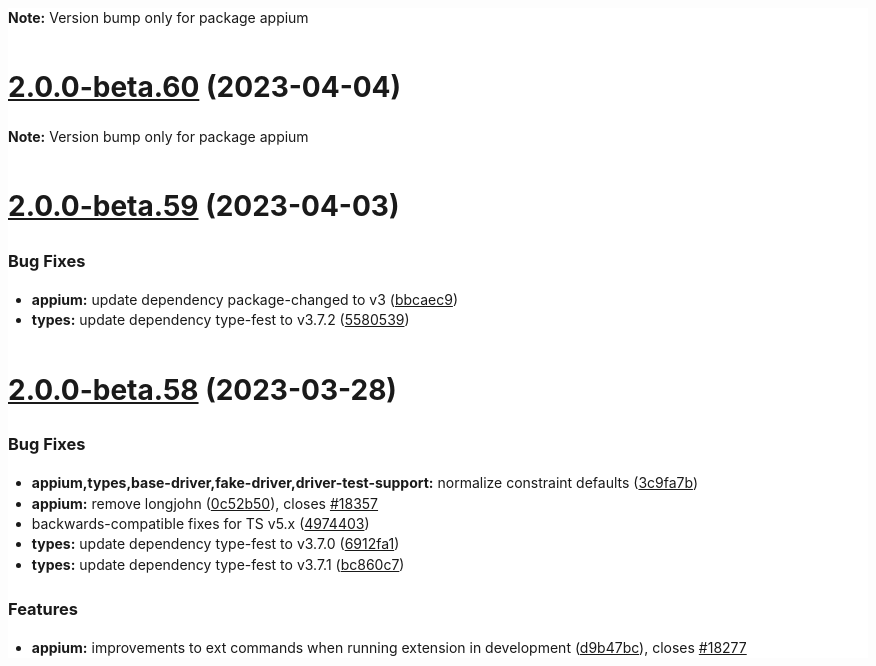 **Note:** Version bump only for package appium





# [2.0.0-beta.60](https://github.com/appium/appium/compare/appium@2.0.0-beta.59...appium@2.0.0-beta.60) (2023-04-04)

**Note:** Version bump only for package appium





# [2.0.0-beta.59](https://github.com/appium/appium/compare/appium@2.0.0-beta.58...appium@2.0.0-beta.59) (2023-04-03)


### Bug Fixes

* **appium:** update dependency package-changed to v3 ([bbcaec9](https://github.com/appium/appium/commit/bbcaec9c05e93d522ae72e30368cecc876e16db7))
* **types:** update dependency type-fest to v3.7.2 ([5580539](https://github.com/appium/appium/commit/55805390b5a0c6aa718bb357b30f66651f3db281))





# [2.0.0-beta.58](https://github.com/appium/appium/compare/appium@2.0.0-beta.57...appium@2.0.0-beta.58) (2023-03-28)


### Bug Fixes

* **appium,types,base-driver,fake-driver,driver-test-support:** normalize constraint defaults ([3c9fa7b](https://github.com/appium/appium/commit/3c9fa7ba73b639e610e1f3d41d239a9402845b4c))
* **appium:** remove longjohn ([0c52b50](https://github.com/appium/appium/commit/0c52b50e6595a16287d0bb71960fb2e08278de6f)), closes [#18357](https://github.com/appium/appium/issues/18357)
* backwards-compatible fixes for TS v5.x ([4974403](https://github.com/appium/appium/commit/49744036619ecc239e0e6255a13d38cafd709920))
* **types:** update dependency type-fest to v3.7.0 ([6912fa1](https://github.com/appium/appium/commit/6912fa14f2a7d338f17e1bed060e959de7aba1d6))
* **types:** update dependency type-fest to v3.7.1 ([bc860c7](https://github.com/appium/appium/commit/bc860c733a73760f0c42cbfb384e04d50c376d5e))


### Features

* **appium:** improvements to ext commands when running extension in development ([d9b47bc](https://github.com/appium/appium/commit/d9b47bc86434c50382221397cf39c10e661c1ea9)), closes [#18277](https://github.com/appium/appium/issues/18277)



